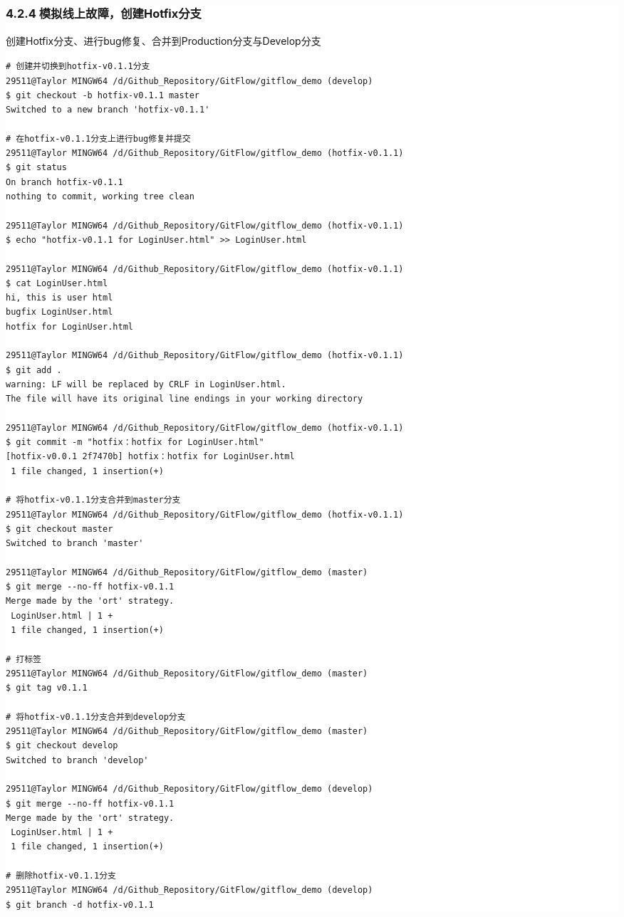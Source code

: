 ### 4.2.4 模拟线上故障，创建Hotfix分⽀

创建Hotfix分⽀、进⾏bug修复、合并到Production分⽀与Develop分⽀

```shell
# 创建并切换到hotfix-v0.1.1分支
29511@Taylor MINGW64 /d/Github_Repository/GitFlow/gitflow_demo (develop)
$ git checkout -b hotfix-v0.1.1 master
Switched to a new branch 'hotfix-v0.1.1'

# 在hotfix-v0.1.1分支上进⾏bug修复并提交
29511@Taylor MINGW64 /d/Github_Repository/GitFlow/gitflow_demo (hotfix-v0.1.1)
$ git status
On branch hotfix-v0.1.1
nothing to commit, working tree clean

29511@Taylor MINGW64 /d/Github_Repository/GitFlow/gitflow_demo (hotfix-v0.1.1)
$ echo "hotfix-v0.1.1 for LoginUser.html" >> LoginUser.html

29511@Taylor MINGW64 /d/Github_Repository/GitFlow/gitflow_demo (hotfix-v0.1.1)
$ cat LoginUser.html
hi, this is user html
bugfix LoginUser.html
hotfix for LoginUser.html

29511@Taylor MINGW64 /d/Github_Repository/GitFlow/gitflow_demo (hotfix-v0.1.1)
$ git add .
warning: LF will be replaced by CRLF in LoginUser.html.
The file will have its original line endings in your working directory

29511@Taylor MINGW64 /d/Github_Repository/GitFlow/gitflow_demo (hotfix-v0.1.1)
$ git commit -m "hotfix：hotfix for LoginUser.html"
[hotfix-v0.0.1 2f7470b] hotfix：hotfix for LoginUser.html
 1 file changed, 1 insertion(+)

# 将hotfix-v0.1.1分支合并到master分⽀
29511@Taylor MINGW64 /d/Github_Repository/GitFlow/gitflow_demo (hotfix-v0.1.1)
$ git checkout master
Switched to branch 'master'

29511@Taylor MINGW64 /d/Github_Repository/GitFlow/gitflow_demo (master)
$ git merge --no-ff hotfix-v0.1.1
Merge made by the 'ort' strategy.
 LoginUser.html | 1 +
 1 file changed, 1 insertion(+)

# 打标签
29511@Taylor MINGW64 /d/Github_Repository/GitFlow/gitflow_demo (master)
$ git tag v0.1.1

# 将hotfix-v0.1.1分支合并到develop分⽀
29511@Taylor MINGW64 /d/Github_Repository/GitFlow/gitflow_demo (master)
$ git checkout develop
Switched to branch 'develop'

29511@Taylor MINGW64 /d/Github_Repository/GitFlow/gitflow_demo (develop)
$ git merge --no-ff hotfix-v0.1.1
Merge made by the 'ort' strategy.
 LoginUser.html | 1 +
 1 file changed, 1 insertion(+)

# 删除hotfix-v0.1.1分支
29511@Taylor MINGW64 /d/Github_Repository/GitFlow/gitflow_demo (develop)
$ git branch -d hotfix-v0.1.1
```